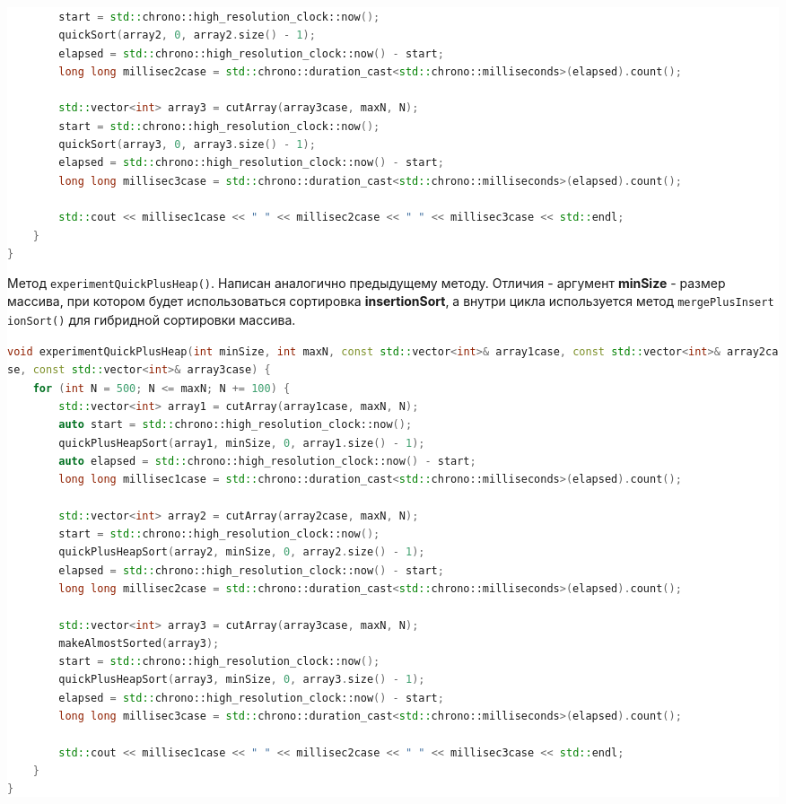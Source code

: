 ```cpp
        start = std::chrono::high_resolution_clock::now();
        quickSort(array2, 0, array2.size() - 1);
        elapsed = std::chrono::high_resolution_clock::now() - start;
        long long millisec2case = std::chrono::duration_cast<std::chrono::milliseconds>(elapsed).count();

        std::vector<int> array3 = cutArray(array3case, maxN, N);
        start = std::chrono::high_resolution_clock::now();
        quickSort(array3, 0, array3.size() - 1);
        elapsed = std::chrono::high_resolution_clock::now() - start;
        long long millisec3case = std::chrono::duration_cast<std::chrono::milliseconds>(elapsed).count();

        std::cout << millisec1case << " " << millisec2case << " " << millisec3case << std::endl;
    }
}
```

Метод `experimentQuickPlusHeap()`. Написан аналогично предыдущему методу. Отличия - аргумент **minSize** - размер массива, при котором будет использоваться сортировка **insertionSort**, а внутри цикла используется метод `mergePlusInsertionSort()` для гибридной сортировки массива.
```cpp
void experimentQuickPlusHeap(int minSize, int maxN, const std::vector<int>& array1case, const std::vector<int>& array2case, const std::vector<int>& array3case) {
    for (int N = 500; N <= maxN; N += 100) {
        std::vector<int> array1 = cutArray(array1case, maxN, N);
        auto start = std::chrono::high_resolution_clock::now();
        quickPlusHeapSort(array1, minSize, 0, array1.size() - 1);
        auto elapsed = std::chrono::high_resolution_clock::now() - start;
        long long millisec1case = std::chrono::duration_cast<std::chrono::milliseconds>(elapsed).count();

        std::vector<int> array2 = cutArray(array2case, maxN, N);
        start = std::chrono::high_resolution_clock::now();
        quickPlusHeapSort(array2, minSize, 0, array2.size() - 1);
        elapsed = std::chrono::high_resolution_clock::now() - start;
        long long millisec2case = std::chrono::duration_cast<std::chrono::milliseconds>(elapsed).count();

        std::vector<int> array3 = cutArray(array3case, maxN, N);
        makeAlmostSorted(array3);
        start = std::chrono::high_resolution_clock::now();
        quickPlusHeapSort(array3, minSize, 0, array3.size() - 1);
        elapsed = std::chrono::high_resolution_clock::now() - start;
        long long millisec3case = std::chrono::duration_cast<std::chrono::milliseconds>(elapsed).count();

        std::cout << millisec1case << " " << millisec2case << " " << millisec3case << std::endl;
    }
}
```
